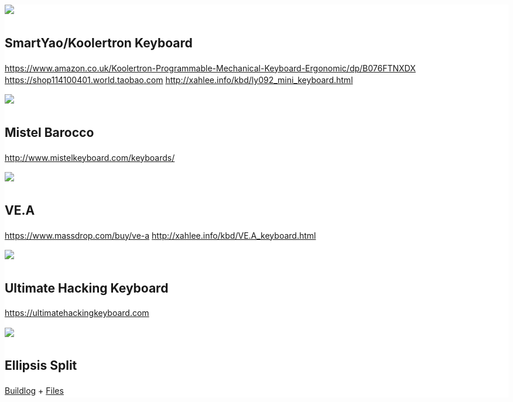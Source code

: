 <img src="img/Keyboardio_Model01.jpg" width="400px"/>


## SmartYao/Koolertron Keyboard
https://www.amazon.co.uk/Koolertron-Programmable-Mechanical-Keyboard-Ergonomic/dp/B076FTNXDX
https://shop114100401.world.taobao.com
http://xahlee.info/kbd/ly092_mini_keyboard.html

<img src="img/SmartYaoly092.jpg" width="400px"/>


## Mistel Barocco

http://www.mistelkeyboard.com/keyboards/

<img src="img/MistelBarocco.jpg" width="400px"/>


## VE.A
https://www.massdrop.com/buy/ve-a
http://xahlee.info/kbd/VE.A_keyboard.html

<img src="img/VEA.jpg" width="400px"/>


## Ultimate Hacking Keyboard
https://ultimatehackingkeyboard.com

<img src="img/Ultimatehackingkeyboard.jpg" width="400px"/>

## Ellipsis Split
[Buildlog](https://www.csun.io/2020/06/14/ellipsis-split-buildlog.html) + [Files](https://github.com/csun/ellipsis_split_files)
